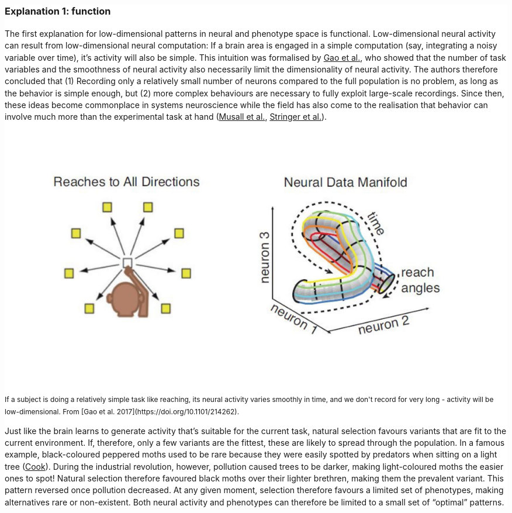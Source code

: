 ### Explanation 1: function 
The first explanation for low-dimensional patterns in neural and phenotype space is functional. Low-dimensional neural activity can result from low-dimensional neural computation: If a brain area is engaged in a simple computation (say, integrating a noisy variable over time), it’s activity will also be simple. This intuition was formalised by [Gao et al.](https://doi.org/10.1101/214262), who showed that the number of task variables and the smoothness of neural activity also necessarily limit the dimensionality of neural activity. The authors therefore concluded that (1) Recording only a relatively small number of neurons compared to the full population is no problem, as long as the behavior is simple enough, but (2) more complex behaviours are necessary to fully exploit large-scale recordings.
Since then, these ideas become commonplace in systems neuroscience while the field has also come to the realisation that behavior can involve much more than the experimental task at hand ([Musall et al.](https://doi.org/10.1038/s41593-019-0502-4), [Stringer et al.](https://doi.org/10.1126/science.aav7893)).

<img src="/images/3theory.jpg" style="background:none; border:none; box-shadow:none;">
<span class="caption" STYLE="font-size:85%"> If a subject is doing a relatively simple task like reaching, its neural activity varies smoothly in time, and we don't record for very long - activity will be low-dimensional. From [Gao et al. 2017](https://doi.org/10.1101/214262). </span>

Just like the brain learns to generate activity that’s suitable for the current task, natural selection favours variants that are fit to the current environment. If, therefore, only a few variants are the fittest, these are likely to spread through the population. In a famous example, black-coloured peppered moths used to be rare because they were easily spotted by predators when sitting on a light tree ([Cook](https://doi.org/10.1086/378925)). During the industrial revolution, however, pollution caused trees to be darker, making light-coloured moths the easier ones to spot! Natural selection therefore favoured black moths over their lighter brethren, making them the prevalent variant. This pattern reversed once pollution decreased. At any given moment, selection therefore favours a limited set of phenotypes, making alternatives rare or non-existent. Both neural activity and phenotypes can therefore be limited to a small set of “optimal” patterns. 

